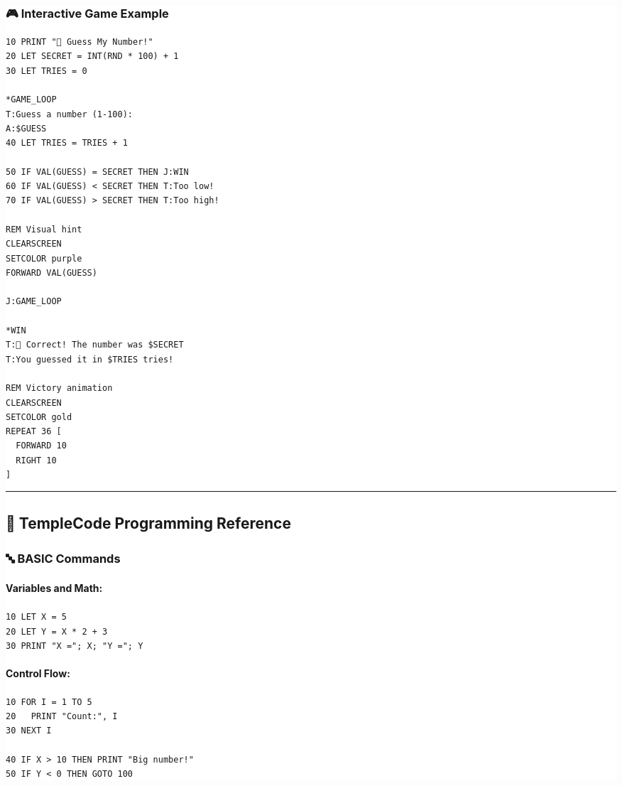 ### 🎮 **Interactive Game Example**

```templecode
10 PRINT "🎯 Guess My Number!"
20 LET SECRET = INT(RND * 100) + 1
30 LET TRIES = 0

*GAME_LOOP
T:Guess a number (1-100):
A:$GUESS
40 LET TRIES = TRIES + 1

50 IF VAL(GUESS) = SECRET THEN J:WIN
60 IF VAL(GUESS) < SECRET THEN T:Too low!
70 IF VAL(GUESS) > SECRET THEN T:Too high!

REM Visual hint
CLEARSCREEN
SETCOLOR purple
FORWARD VAL(GUESS)

J:GAME_LOOP

*WIN
T:🎉 Correct! The number was $SECRET
T:You guessed it in $TRIES tries!

REM Victory animation
CLEARSCREEN
SETCOLOR gold
REPEAT 36 [
  FORWARD 10
  RIGHT 10
]
```

---

## 📖 TempleCode Programming Reference

### 🔤 **BASIC Commands**

#### **Variables and Math:**
```templecode
10 LET X = 5
20 LET Y = X * 2 + 3
30 PRINT "X ="; X; "Y ="; Y
```

#### **Control Flow:**
```templecode
10 FOR I = 1 TO 5
20   PRINT "Count:", I
30 NEXT I

40 IF X > 10 THEN PRINT "Big number!"
50 IF Y < 0 THEN GOTO 100
```
